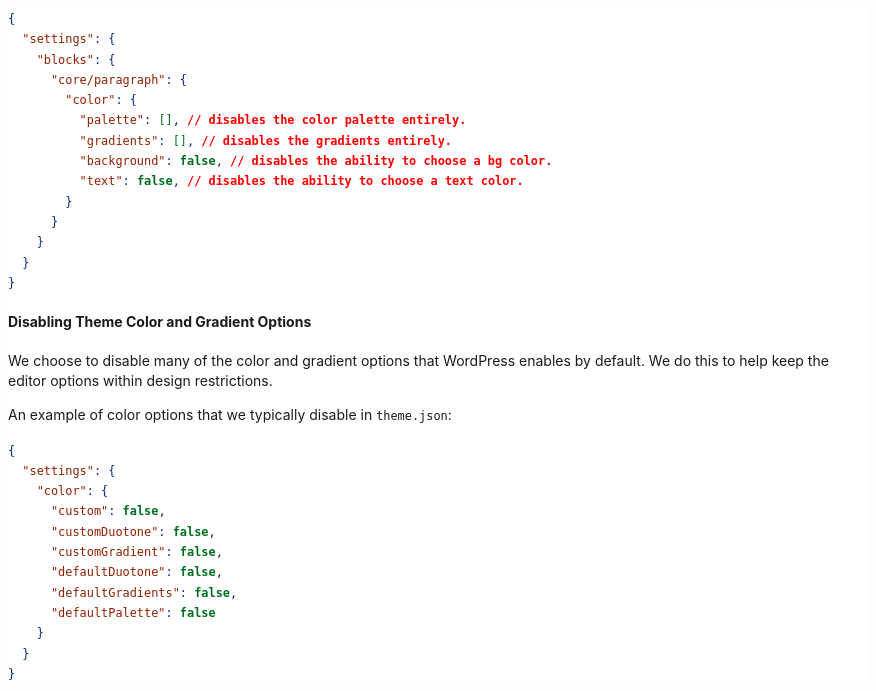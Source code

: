 ```json
{
  "settings": {
    "blocks": {
      "core/paragraph": {
        "color": {
          "palette": [], // disables the color palette entirely.
          "gradients": [], // disables the gradients entirely.
          "background": false, // disables the ability to choose a bg color.
          "text": false, // disables the ability to choose a text color.
        }
      }
    }
  }
}
```

#### Disabling Theme Color and Gradient Options

We choose to disable many of the color and gradient options that WordPress enables by default. We do this to help keep the editor options within design restrictions.

An example of color options that we typically disable in `theme.json`:

```json
{
  "settings": {
    "color": {
      "custom": false,
      "customDuotone": false,
      "customGradient": false,
      "defaultDuotone": false,
      "defaultGradients": false,
      "defaultPalette": false
    }
  }
}
```
